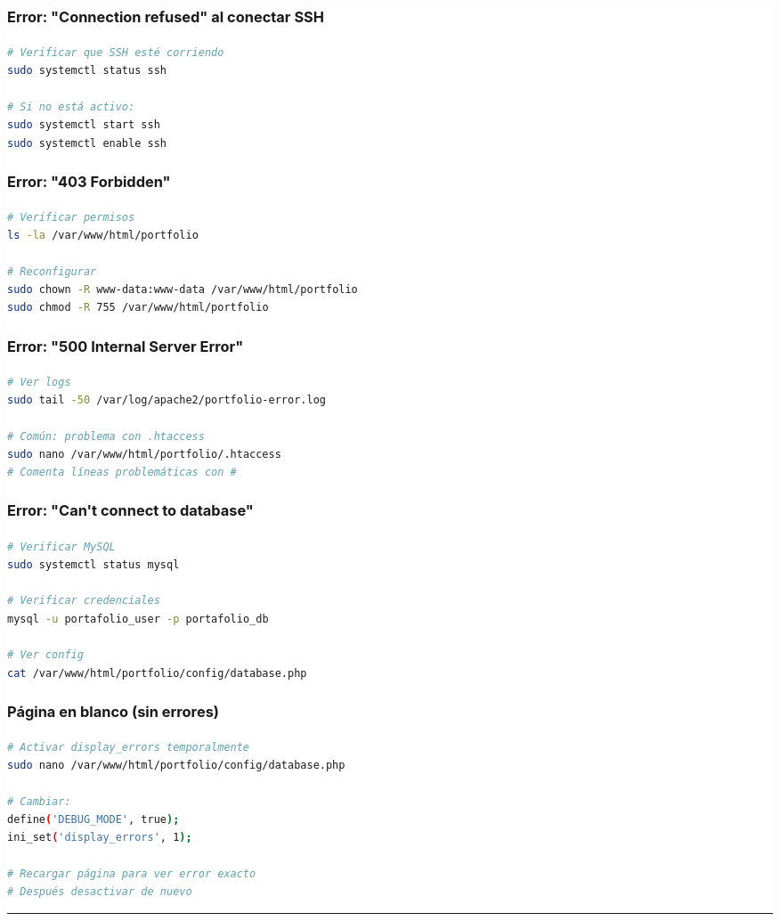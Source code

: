 ### Error: "Connection refused" al conectar SSH

```bash
# Verificar que SSH esté corriendo
sudo systemctl status ssh

# Si no está activo:
sudo systemctl start ssh
sudo systemctl enable ssh
```

### Error: "403 Forbidden"

```bash
# Verificar permisos
ls -la /var/www/html/portfolio

# Reconfigurar
sudo chown -R www-data:www-data /var/www/html/portfolio
sudo chmod -R 755 /var/www/html/portfolio
```

### Error: "500 Internal Server Error"

```bash
# Ver logs
sudo tail -50 /var/log/apache2/portfolio-error.log

# Común: problema con .htaccess
sudo nano /var/www/html/portfolio/.htaccess
# Comenta líneas problemáticas con #
```

### Error: "Can't connect to database"

```bash
# Verificar MySQL
sudo systemctl status mysql

# Verificar credenciales
mysql -u portafolio_user -p portafolio_db

# Ver config
cat /var/www/html/portfolio/config/database.php
```

### Página en blanco (sin errores)

```bash
# Activar display_errors temporalmente
sudo nano /var/www/html/portfolio/config/database.php

# Cambiar:
define('DEBUG_MODE', true);
ini_set('display_errors', 1);

# Recargar página para ver error exacto
# Después desactivar de nuevo
```

---